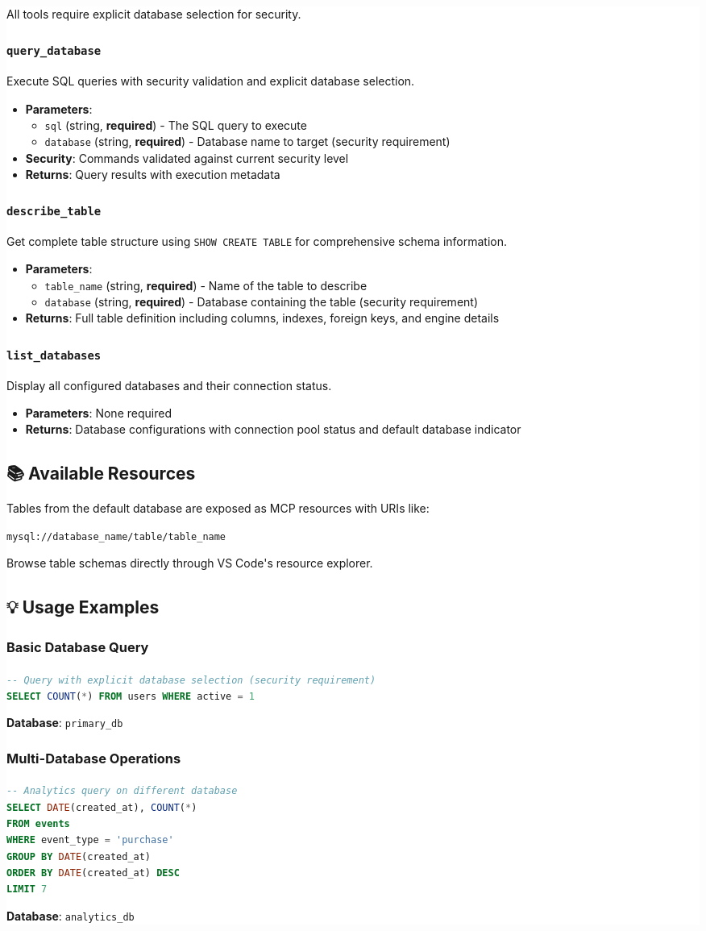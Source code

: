 All tools require explicit database selection for security.

### `query_database`

Execute SQL queries with security validation and explicit database selection.

- **Parameters**:
  - `sql` (string, **required**) - The SQL query to execute
  - `database` (string, **required**) - Database name to target (security requirement)
- **Security**: Commands validated against current security level
- **Returns**: Query results with execution metadata

### `describe_table`

Get complete table structure using `SHOW CREATE TABLE` for comprehensive schema information.

- **Parameters**:
  - `table_name` (string, **required**) - Name of the table to describe
  - `database` (string, **required**) - Database containing the table (security requirement)
- **Returns**: Full table definition including columns, indexes, foreign keys, and engine details

### `list_databases`

Display all configured databases and their connection status.

- **Parameters**: None required
- **Returns**: Database configurations with connection pool status and default database indicator

## 📚 Available Resources

Tables from the default database are exposed as MCP resources with URIs like:
```text
mysql://database_name/table/table_name
```

Browse table schemas directly through VS Code's resource explorer.

## 💡 Usage Examples

### Basic Database Query
```sql
-- Query with explicit database selection (security requirement)
SELECT COUNT(*) FROM users WHERE active = 1
```
**Database**: `primary_db`

### Multi-Database Operations
```sql
-- Analytics query on different database
SELECT DATE(created_at), COUNT(*) 
FROM events 
WHERE event_type = 'purchase' 
GROUP BY DATE(created_at) 
ORDER BY DATE(created_at) DESC 
LIMIT 7
```
**Database**: `analytics_db`
